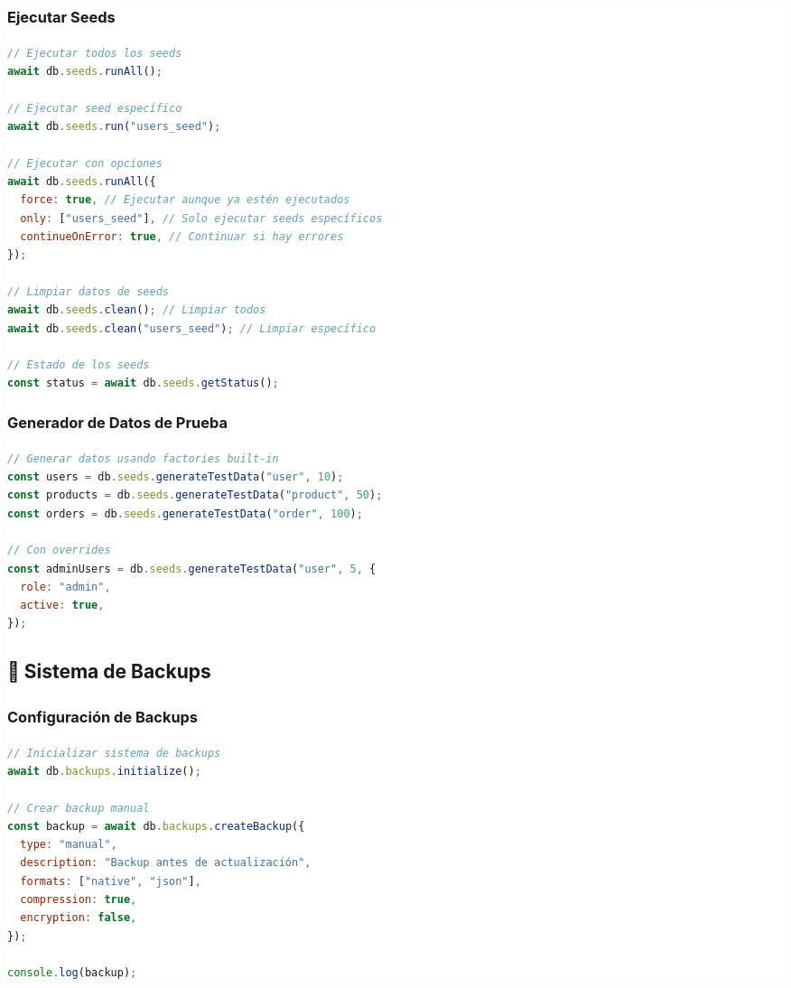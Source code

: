 ### Ejecutar Seeds

```javascript
// Ejecutar todos los seeds
await db.seeds.runAll();

// Ejecutar seed específico
await db.seeds.run("users_seed");

// Ejecutar con opciones
await db.seeds.runAll({
  force: true, // Ejecutar aunque ya estén ejecutados
  only: ["users_seed"], // Solo ejecutar seeds específicos
  continueOnError: true, // Continuar si hay errores
});

// Limpiar datos de seeds
await db.seeds.clean(); // Limpiar todos
await db.seeds.clean("users_seed"); // Limpiar específico

// Estado de los seeds
const status = await db.seeds.getStatus();
```

### Generador de Datos de Prueba

```javascript
// Generar datos usando factories built-in
const users = db.seeds.generateTestData("user", 10);
const products = db.seeds.generateTestData("product", 50);
const orders = db.seeds.generateTestData("order", 100);

// Con overrides
const adminUsers = db.seeds.generateTestData("user", 5, {
  role: "admin",
  active: true,
});
```

## 💾 Sistema de Backups

### Configuración de Backups

```javascript
// Inicializar sistema de backups
await db.backups.initialize();

// Crear backup manual
const backup = await db.backups.createBackup({
  type: "manual",
  description: "Backup antes de actualización",
  formats: ["native", "json"],
  compression: true,
  encryption: false,
});

console.log(backup);
```
